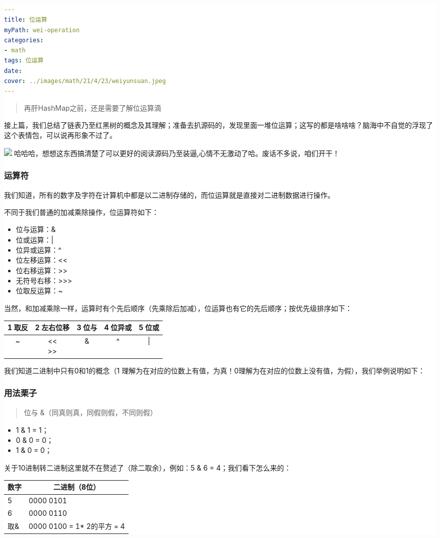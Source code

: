 ```yaml
---
title: 位运算
myPath: wei-operation
categories:
- math
tags: 位运算
date:
cover: ../images/math/21/4/23/weiyunsuan.jpeg
---
```


> 再肝HashMap之前，还是需要了解位运算滴

接上篇，我们总结了链表乃至红黑树的概念及其理解；准备去扒源码的，发现里面一堆位运算；这写的都是啥啥啥？脑海中不自觉的浮现了这个表情包，可以说再形象不过了。

![](https://s1.ax1x.com/2020/07/23/Uq2euq.jpg)
哈哈哈，想想这东西搞清楚了可以更好的阅读源码乃至装逼,心情不无激动了哈。废话不多说，咱们开干！
###  运算符
我们知道，所有的数字及字符在计算机中都是以二进制存储的，而位运算就是直接对二进制数据进行操作。

不同于我们普通的加减乘除操作，位运算符如下：

- 位与运算：&
- 位或运算：|
- 位异或运算：^
- 位左移运算：<<
- 位右移运算：>>
- 无符号右移：>>>
- 位取反运算：~

当然，和加减乘除一样，运算时有个先后顺序（先乘除后加减），位运算也有它的先后顺序；按优先级排序如下：

| 1 取反 | 2 左右位移 | 3 位与 | 4 位异或 | 5 位或 |
| :----: | :--------: | :----: | :------: | :----: |
|   ~    |  <<<br>>>  |   &    |    ^     |   \|   |

我们知道二进制中只有0和1的概念（1 理解为在对应的位数上有值，为真！0理解为在对应的位数上没有值，为假），我们举例说明如下：

### 用法栗子

> 位与 &（同真则真，同假则假，不同则假）

- 1 & 1 = 1；
- 0 & 0 = 0；
- 1 & 0 = 0；

关于10进制转二进制这里就不在赘述了（除二取余），例如：5 & 6 = 4；我们看下怎么来的：

| 数字 | 二进制（8位）                |
| ---- | ---------------------------- |
| 5    | 0000 0101                    |
| 6    | 0000 0110                    |
| 取&  | 0000 0100   = 1* 2的平方 = 4 |
